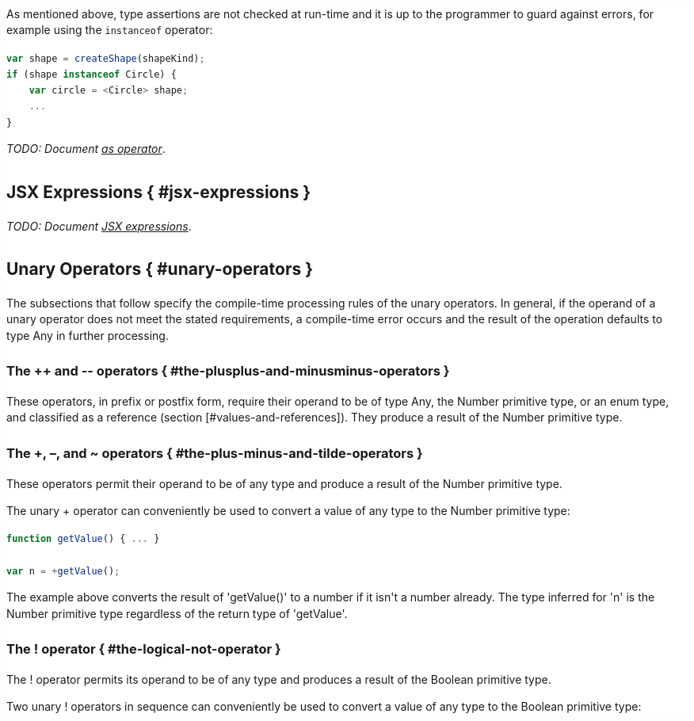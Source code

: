 As mentioned above, type assertions are not checked at run-time and it is up to the programmer to guard against errors, for example using the `instanceof` operator:

```TypeScript
var shape = createShape(shapeKind);
if (shape instanceof Circle) {
    var circle = <Circle> shape;
    ...
}
```

*TODO: Document [as operator](https://github.com/Microsoft/TypeScript/pull/3564)*.

## JSX Expressions { #jsx-expressions }

*TODO: Document [JSX expressions](https://github.com/Microsoft/TypeScript/issues/3203)*.

## Unary Operators { #unary-operators }

The subsections that follow specify the compile-time processing rules of the unary operators. In general, if the operand of a unary operator does not meet the stated requirements, a compile-time error occurs and the result of the operation defaults to type Any in further processing.

### The ++ and -- operators { #the-plusplus-and-minusminus-operators }

These operators, in prefix or postfix form, require their operand to be of type Any, the Number primitive type, or an enum type, and classified as a reference (section [#values-and-references]). They produce a result of the Number primitive type.

### The +, –, and ~ operators { #the-plus-minus-and-tilde-operators }

These operators permit their operand to be of any type and produce a result of the Number primitive type.

The unary + operator can conveniently be used to convert a value of any type to the Number primitive type:

```TypeScript
function getValue() { ... }

var n = +getValue();
```

The example above converts the result of 'getValue()' to a number if it isn't a number already. The type inferred for 'n' is the Number primitive type regardless of the return type of 'getValue'.

### The ! operator { #the-logical-not-operator }

The ! operator permits its operand to be of any type and produces a result of the Boolean primitive type.

Two unary ! operators in sequence can conveniently be used to convert a value of any type to the Boolean primitive type:
